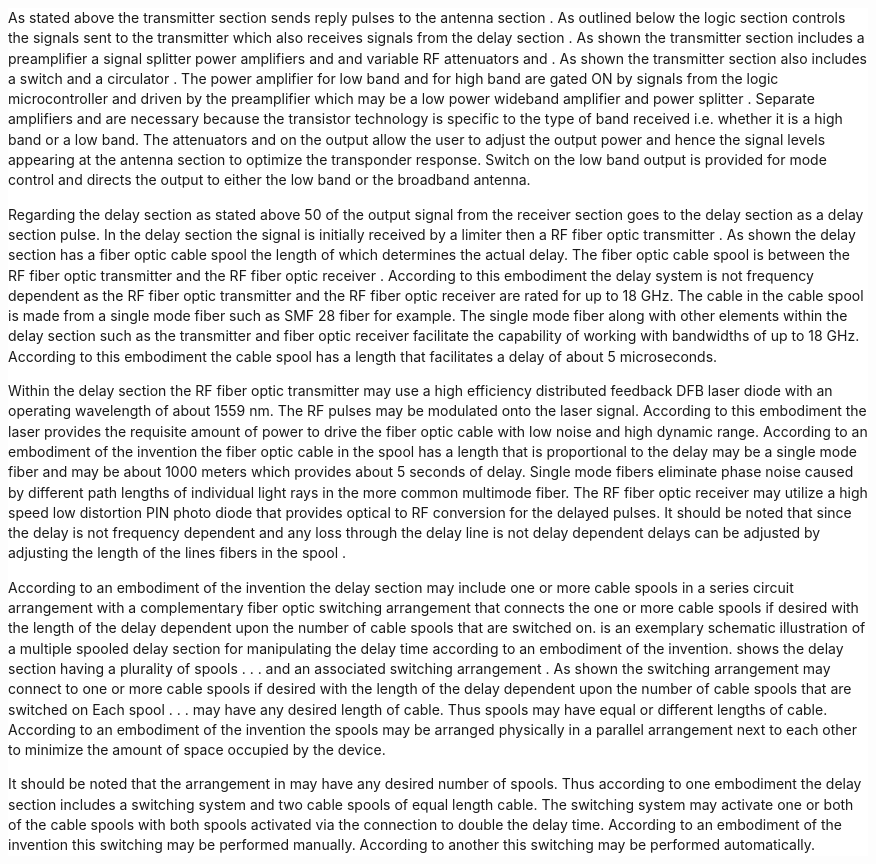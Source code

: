 As stated above the transmitter section sends reply pulses to the antenna section . As outlined below the logic section controls the signals sent to the transmitter which also receives signals from the delay section . As shown the transmitter section includes a preamplifier a signal splitter power amplifiers and and variable RF attenuators and . As shown the transmitter section also includes a switch and a circulator . The power amplifier for low band and for high band are gated ON by signals from the logic microcontroller and driven by the preamplifier which may be a low power wideband amplifier and power splitter . Separate amplifiers and are necessary because the transistor technology is specific to the type of band received i.e. whether it is a high band or a low band. The attenuators and on the output allow the user to adjust the output power and hence the signal levels appearing at the antenna section to optimize the transponder response. Switch on the low band output is provided for mode control and directs the output to either the low band or the broadband antenna.

Regarding the delay section as stated above 50 of the output signal from the receiver section goes to the delay section as a delay section pulse. In the delay section the signal is initially received by a limiter then a RF fiber optic transmitter . As shown the delay section has a fiber optic cable spool the length of which determines the actual delay. The fiber optic cable spool is between the RF fiber optic transmitter and the RF fiber optic receiver . According to this embodiment the delay system is not frequency dependent as the RF fiber optic transmitter and the RF fiber optic receiver are rated for up to 18 GHz. The cable in the cable spool is made from a single mode fiber such as SMF 28 fiber for example. The single mode fiber along with other elements within the delay section such as the transmitter and fiber optic receiver facilitate the capability of working with bandwidths of up to 18 GHz. According to this embodiment the cable spool has a length that facilitates a delay of about 5 microseconds.

Within the delay section the RF fiber optic transmitter may use a high efficiency distributed feedback DFB laser diode with an operating wavelength of about 1559 nm. The RF pulses may be modulated onto the laser signal. According to this embodiment the laser provides the requisite amount of power to drive the fiber optic cable with low noise and high dynamic range. According to an embodiment of the invention the fiber optic cable in the spool has a length that is proportional to the delay may be a single mode fiber and may be about 1000 meters which provides about 5 seconds of delay. Single mode fibers eliminate phase noise caused by different path lengths of individual light rays in the more common multimode fiber. The RF fiber optic receiver may utilize a high speed low distortion PIN photo diode that provides optical to RF conversion for the delayed pulses. It should be noted that since the delay is not frequency dependent and any loss through the delay line is not delay dependent delays can be adjusted by adjusting the length of the lines fibers in the spool .

According to an embodiment of the invention the delay section may include one or more cable spools in a series circuit arrangement with a complementary fiber optic switching arrangement that connects the one or more cable spools if desired with the length of the delay dependent upon the number of cable spools that are switched on. is an exemplary schematic illustration of a multiple spooled delay section for manipulating the delay time according to an embodiment of the invention. shows the delay section having a plurality of spools . . . and an associated switching arrangement . As shown the switching arrangement may connect to one or more cable spools if desired with the length of the delay dependent upon the number of cable spools that are switched on Each spool . . . may have any desired length of cable. Thus spools may have equal or different lengths of cable. According to an embodiment of the invention the spools may be arranged physically in a parallel arrangement next to each other to minimize the amount of space occupied by the device.

It should be noted that the arrangement in may have any desired number of spools. Thus according to one embodiment the delay section includes a switching system and two cable spools of equal length cable. The switching system may activate one or both of the cable spools with both spools activated via the connection to double the delay time. According to an embodiment of the invention this switching may be performed manually. According to another this switching may be performed automatically.
